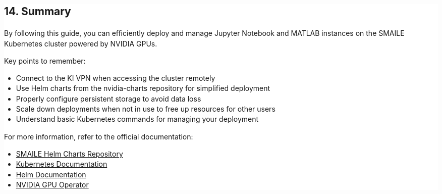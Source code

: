 ## 14. Summary
By following this guide, you can efficiently deploy and manage Jupyter Notebook and MATLAB instances on the SMAILE Kubernetes cluster powered by NVIDIA GPUs.

Key points to remember:
- Connect to the KI VPN when accessing the cluster remotely
- Use Helm charts from the nvidia-charts repository for simplified deployment
- Properly configure persistent storage to avoid data loss
- Scale down deployments when not in use to free up resources for other users
- Understand basic Kubernetes commands for managing your deployment

For more information, refer to the official documentation:
- [SMAILE Helm Charts Repository](https://github.com/ki-smile/nvidia-charts)
- [Kubernetes Documentation](https://kubernetes.io/docs/home/)
- [Helm Documentation](https://helm.sh/docs/)
- [NVIDIA GPU Operator](https://docs.nvidia.com/datacenter/cloud-native/gpu-operator/overview.html)
